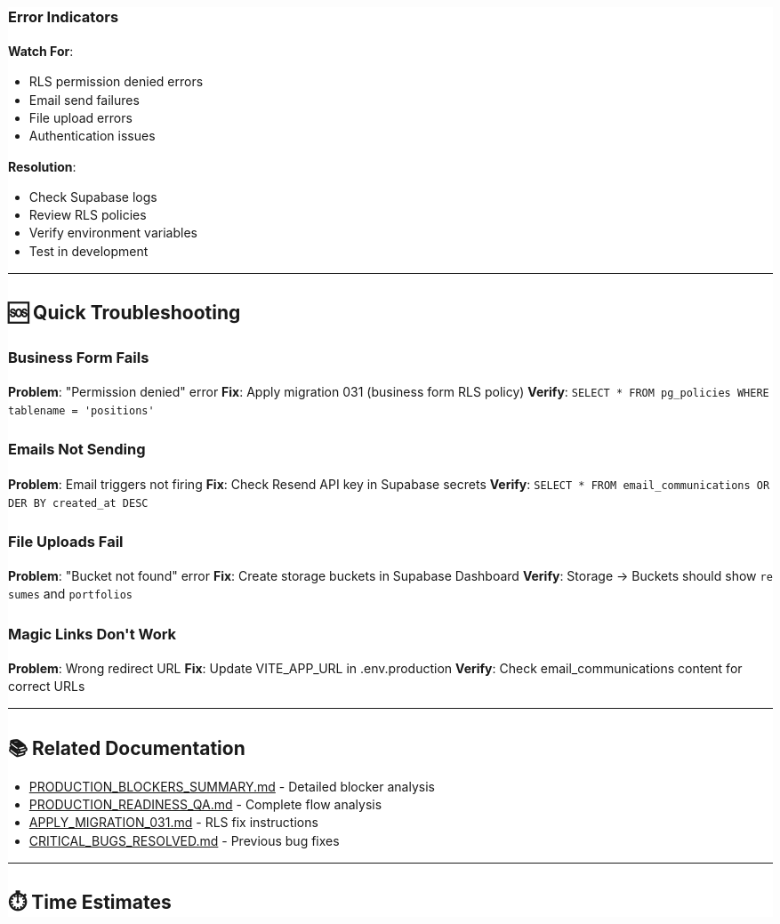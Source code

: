 ### Error Indicators

**Watch For**:
- RLS permission denied errors
- Email send failures
- File upload errors
- Authentication issues

**Resolution**:
- Check Supabase logs
- Review RLS policies
- Verify environment variables
- Test in development

---

## 🆘 Quick Troubleshooting

### Business Form Fails
**Problem**: "Permission denied" error
**Fix**: Apply migration 031 (business form RLS policy)
**Verify**: `SELECT * FROM pg_policies WHERE tablename = 'positions'`

### Emails Not Sending
**Problem**: Email triggers not firing
**Fix**: Check Resend API key in Supabase secrets
**Verify**: `SELECT * FROM email_communications ORDER BY created_at DESC`

### File Uploads Fail
**Problem**: "Bucket not found" error
**Fix**: Create storage buckets in Supabase Dashboard
**Verify**: Storage → Buckets should show `resumes` and `portfolios`

### Magic Links Don't Work
**Problem**: Wrong redirect URL
**Fix**: Update VITE_APP_URL in .env.production
**Verify**: Check email_communications content for correct URLs

---

## 📚 Related Documentation

- [PRODUCTION_BLOCKERS_SUMMARY.md](./PRODUCTION_BLOCKERS_SUMMARY.md) - Detailed blocker analysis
- [PRODUCTION_READINESS_QA.md](./PRODUCTION_READINESS_QA.md) - Complete flow analysis
- [APPLY_MIGRATION_031.md](./database/APPLY_MIGRATION_031.md) - RLS fix instructions
- [CRITICAL_BUGS_RESOLVED.md](./CRITICAL_BUGS_RESOLVED.md) - Previous bug fixes

---

## ⏱️ Time Estimates
